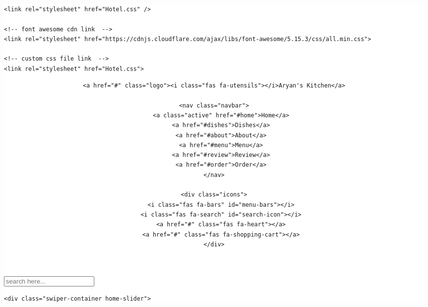 
<!DOCTYPE html>
<html lang="en">
<head>
    <meta charset="UTF-8">
    <meta http-equiv="X-UA-Compatible" content="IE=edge">
    <meta name="viewport" content="width=device-width, initial-scale=1.0">
    <title>Resto Website </title>

    <link rel="stylesheet" href="Hotel.css" />

    <!-- font awesome cdn link  -->
    <link rel="stylesheet" href="https://cdnjs.cloudflare.com/ajax/libs/font-awesome/5.15.3/css/all.min.css">

    <!-- custom css file link  -->
    <link rel="stylesheet" href="Hotel.css">

</head>
<body>
    


<header>

    <a href="#" class="logo"><i class="fas fa-utensils"></i>Aryan's Kitchen</a>

    <nav class="navbar">
        <a class="active" href="#home">Home</a>
        <a href="#dishes">Dishes</a>
        <a href="#about">About</a>
        <a href="#menu">Menu</a>
        <a href="#review">Review</a>
        <a href="#order">Order</a>
    </nav>

    <div class="icons">
        <i class="fas fa-bars" id="menu-bars"></i>
        <i class="fas fa-search" id="search-icon"></i>
        <a href="#" class="fas fa-heart"></a>
        <a href="#" class="fas fa-shopping-cart"></a>
    </div>

</header>





<form action="" id="search-form">
    <input type="search" placeholder="search here..." name="" id="search-box">
    <label for="search-box" class="fas fa-search"></label>
    <i class="fas fa-times" id="close"></i>
</form>



<section class="home" id="home">

    <div class="swiper-container home-slider">
